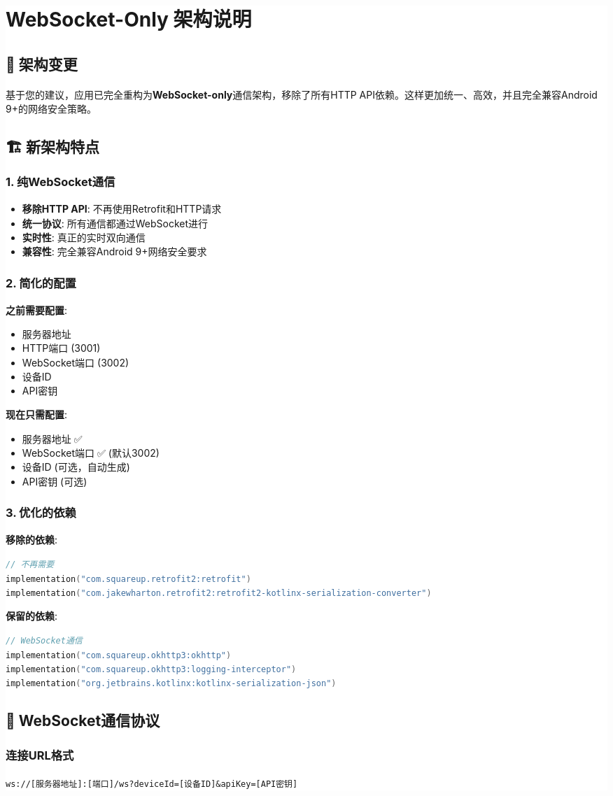 # WebSocket-Only 架构说明

## 🔄 架构变更

基于您的建议，应用已完全重构为**WebSocket-only**通信架构，移除了所有HTTP API依赖。这样更加统一、高效，并且完全兼容Android 9+的网络安全策略。

## 🏗️ 新架构特点

### 1. 纯WebSocket通信
- **移除HTTP API**: 不再使用Retrofit和HTTP请求
- **统一协议**: 所有通信都通过WebSocket进行
- **实时性**: 真正的实时双向通信
- **兼容性**: 完全兼容Android 9+网络安全要求

### 2. 简化的配置
**之前需要配置**:
- 服务器地址
- HTTP端口 (3001)
- WebSocket端口 (3002)
- 设备ID
- API密钥

**现在只需配置**:
- 服务器地址 ✅
- WebSocket端口 ✅ (默认3002)
- 设备ID (可选，自动生成)
- API密钥 (可选)

### 3. 优化的依赖
**移除的依赖**:
```kotlin
// 不再需要
implementation("com.squareup.retrofit2:retrofit")
implementation("com.jakewharton.retrofit2:retrofit2-kotlinx-serialization-converter")
```

**保留的依赖**:
```kotlin
// WebSocket通信
implementation("com.squareup.okhttp3:okhttp")
implementation("com.squareup.okhttp3:logging-interceptor")
implementation("org.jetbrains.kotlinx:kotlinx-serialization-json")
```

## 📡 WebSocket通信协议

### 连接URL格式
```
ws://[服务器地址]:[端口]/ws?deviceId=[设备ID]&apiKey=[API密钥]
```
